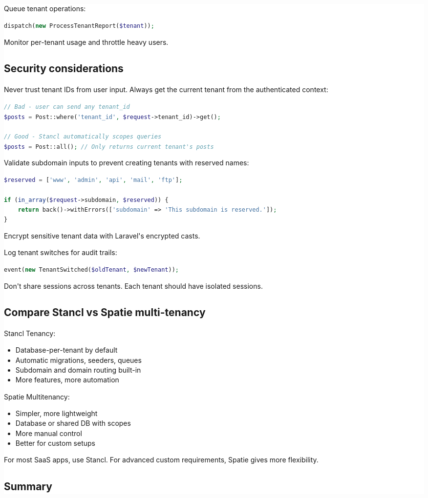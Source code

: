 Queue tenant operations:

```php
dispatch(new ProcessTenantReport($tenant));
```

Monitor per-tenant usage and throttle heavy users.

## Security considerations

Never trust tenant IDs from user input. Always get the current tenant from the authenticated context:

```php
// Bad - user can send any tenant_id
$posts = Post::where('tenant_id', $request->tenant_id)->get();

// Good - Stancl automatically scopes queries
$posts = Post::all(); // Only returns current tenant's posts
```

Validate subdomain inputs to prevent creating tenants with reserved names:

```php
$reserved = ['www', 'admin', 'api', 'mail', 'ftp'];

if (in_array($request->subdomain, $reserved)) {
    return back()->withErrors(['subdomain' => 'This subdomain is reserved.']);
}
```

Encrypt sensitive tenant data with Laravel's encrypted casts.

Log tenant switches for audit trails:

```php
event(new TenantSwitched($oldTenant, $newTenant));
```

Don't share sessions across tenants. Each tenant should have isolated sessions.

## Compare Stancl vs Spatie multi-tenancy

Stancl Tenancy:
- Database-per-tenant by default
- Automatic migrations, seeders, queues
- Subdomain and domain routing built-in
- More features, more automation

Spatie Multitenancy:
- Simpler, more lightweight
- Database or shared DB with scopes
- More manual control
- Better for custom setups

For most SaaS apps, use Stancl. For advanced custom requirements, Spatie gives more flexibility.

## Summary
